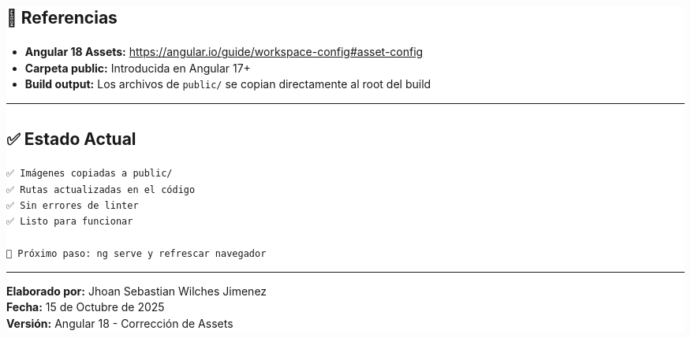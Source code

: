 
## 🔗 Referencias

- **Angular 18 Assets:** https://angular.io/guide/workspace-config#asset-config
- **Carpeta public:** Introducida en Angular 17+
- **Build output:** Los archivos de `public/` se copian directamente al root del build

---

## ✅ Estado Actual

```
✅ Imágenes copiadas a public/
✅ Rutas actualizadas en el código
✅ Sin errores de linter
✅ Listo para funcionar

🚀 Próximo paso: ng serve y refrescar navegador
```

---

**Elaborado por:** Jhoan Sebastian Wilches Jimenez  
**Fecha:** 15 de Octubre de 2025  
**Versión:** Angular 18 - Corrección de Assets

